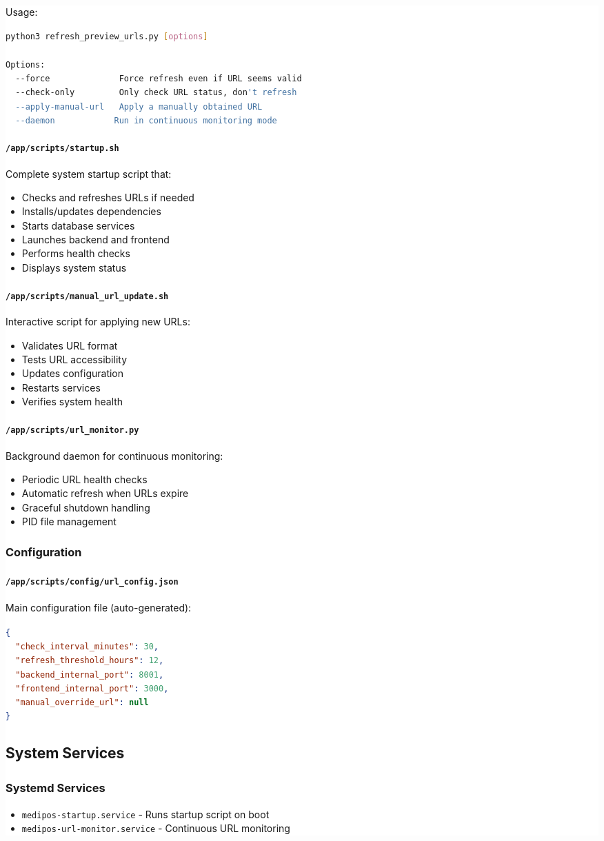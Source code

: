 Usage:
```bash
python3 refresh_preview_urls.py [options]

Options:
  --force              Force refresh even if URL seems valid
  --check-only         Only check URL status, don't refresh
  --apply-manual-url   Apply a manually obtained URL
  --daemon            Run in continuous monitoring mode
```

#### `/app/scripts/startup.sh`
Complete system startup script that:
- Checks and refreshes URLs if needed
- Installs/updates dependencies
- Starts database services
- Launches backend and frontend
- Performs health checks
- Displays system status

#### `/app/scripts/manual_url_update.sh`
Interactive script for applying new URLs:
- Validates URL format
- Tests URL accessibility
- Updates configuration
- Restarts services
- Verifies system health

#### `/app/scripts/url_monitor.py`
Background daemon for continuous monitoring:
- Periodic URL health checks
- Automatic refresh when URLs expire
- Graceful shutdown handling
- PID file management

### Configuration

#### `/app/scripts/config/url_config.json`
Main configuration file (auto-generated):
```json
{
  "check_interval_minutes": 30,
  "refresh_threshold_hours": 12,
  "backend_internal_port": 8001,
  "frontend_internal_port": 3000,
  "manual_override_url": null
}
```

## System Services

### Systemd Services
- `medipos-startup.service` - Runs startup script on boot
- `medipos-url-monitor.service` - Continuous URL monitoring
